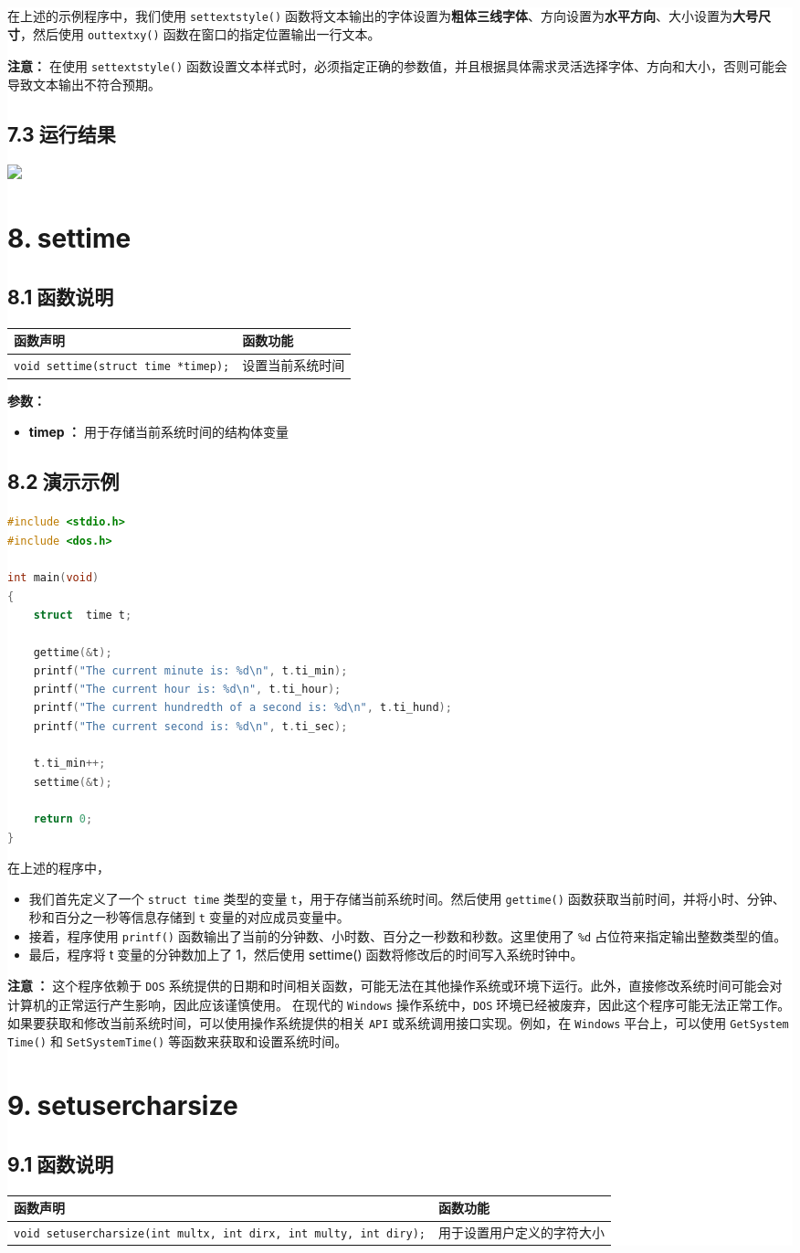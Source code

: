 在上述的示例程序中，我们使用 `settextstyle()` 函数将文本输出的字体设置为**粗体三线字体**、方向设置为**水平方向**、大小设置为**大号尺寸**，然后使用 `outtextxy()` 函数在窗口的指定位置输出一行文本。

**注意：** 在使用 `settextstyle()` 函数设置文本样式时，必须指定正确的参数值，并且根据具体需求灵活选择字体、方向和大小，否则可能会导致文本输出不符合预期。

## 7.3 运行结果
![](settextstyle.png)

# 8. settime
## 8.1 函数说明
| 函数声明 |  函数功能  |
|:--|:--|
|`void settime(struct time *timep);` |  设置当前系统时间 |
**参数：**
- **timep ：** 用于存储当前系统时间的结构体变量

## 8.2 演示示例
```c
#include <stdio.h>
#include <dos.h>

int main(void)
{
    struct  time t;

    gettime(&t);
    printf("The current minute is: %d\n", t.ti_min);
    printf("The current hour is: %d\n", t.ti_hour);
    printf("The current hundredth of a second is: %d\n", t.ti_hund);
    printf("The current second is: %d\n", t.ti_sec);

    t.ti_min++;
    settime(&t);

    return 0;
}
```
在上述的程序中，
- 我们首先定义了一个 `struct time` 类型的变量 `t`，用于存储当前系统时间。然后使用 `gettime()` 函数获取当前时间，并将小时、分钟、秒和百分之一秒等信息存储到 `t` 变量的对应成员变量中。
- 接着，程序使用 `printf()` 函数输出了当前的分钟数、小时数、百分之一秒数和秒数。这里使用了 `%d` 占位符来指定输出整数类型的值。
- 最后，程序将 t 变量的分钟数加上了 1，然后使用 settime() 函数将修改后的时间写入系统时钟中。

**注意 ：** 这个程序依赖于 `DOS` 系统提供的日期和时间相关函数，可能无法在其他操作系统或环境下运行。此外，直接修改系统时间可能会对计算机的正常运行产生影响，因此应该谨慎使用。
在现代的 `Windows` 操作系统中，`DOS` 环境已经被废弃，因此这个程序可能无法正常工作。如果要获取和修改当前系统时间，可以使用操作系统提供的相关 `API` 或系统调用接口实现。例如，在 `Windows` 平台上，可以使用 `GetSystemTime()` 和 `SetSystemTime()` 等函数来获取和设置系统时间。

# 9. setusercharsize
## 9.1 函数说明
| 函数声明 |  函数功能  |
|:--|:--|
|`void setusercharsize(int multx, int dirx, int multy, int diry);` |  用于设置用户定义的字符大小 |
